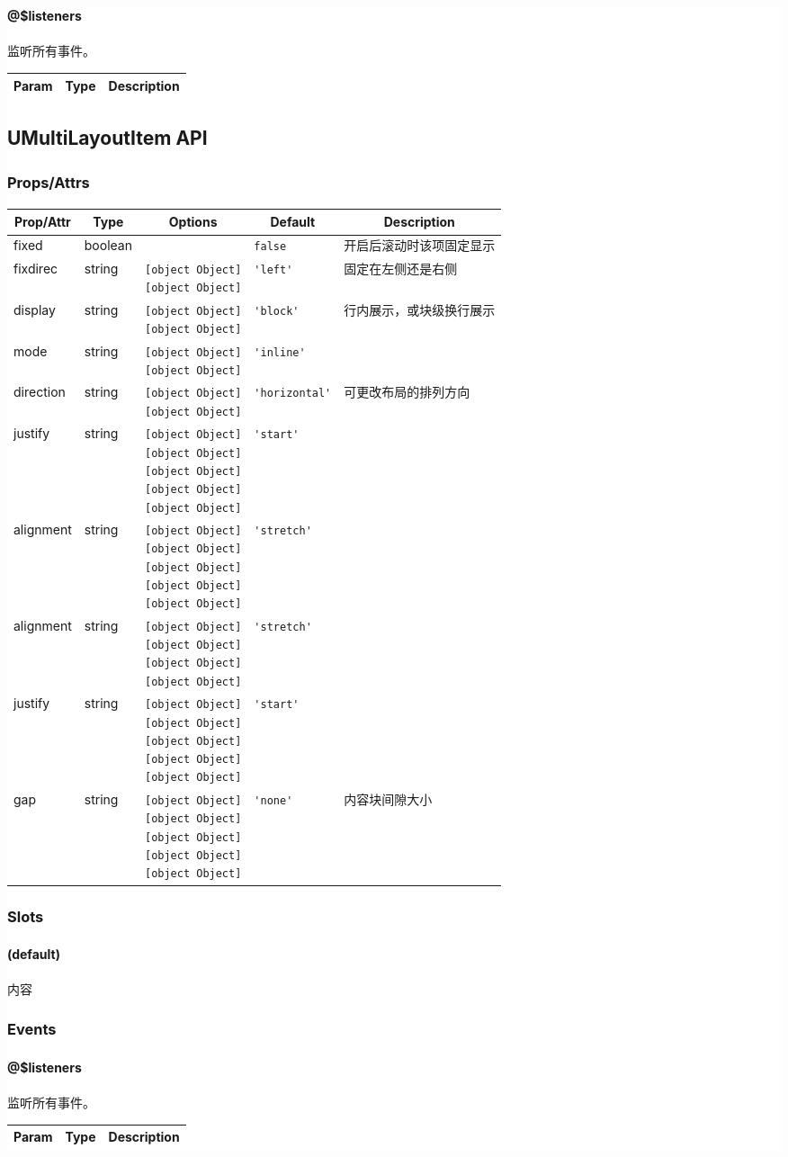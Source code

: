 #### @$listeners

监听所有事件。

| Param | Type | Description |
| ----- | ---- | ----------- |

## UMultiLayoutItem API
### Props/Attrs

| Prop/Attr | Type | Options | Default | Description |
| --------- | ---- | ------- | ------- | ----------- |
| fixed | boolean |  | `false` | 开启后滚动时该项固定显示 |
| fixdirec | string | `[object Object]`<br/>`[object Object]` | `'left'` | 固定在左侧还是右侧 |
| display | string | `[object Object]`<br/>`[object Object]` | `'block'` | 行内展示，或块级换行展示 |
| mode | string | `[object Object]`<br/>`[object Object]` | `'inline'` |  |
| direction | string | `[object Object]`<br/>`[object Object]` | `'horizontal'` | 可更改布局的排列方向 |
| justify | string | `[object Object]`<br/>`[object Object]`<br/>`[object Object]`<br/>`[object Object]`<br/>`[object Object]` | `'start'` |  |
| alignment | string | `[object Object]`<br/>`[object Object]`<br/>`[object Object]`<br/>`[object Object]`<br/>`[object Object]` | `'stretch'` |  |
| alignment | string | `[object Object]`<br/>`[object Object]`<br/>`[object Object]`<br/>`[object Object]` | `'stretch'` |  |
| justify | string | `[object Object]`<br/>`[object Object]`<br/>`[object Object]`<br/>`[object Object]`<br/>`[object Object]` | `'start'` |  |
| gap | string | `[object Object]`<br/>`[object Object]`<br/>`[object Object]`<br/>`[object Object]`<br/>`[object Object]` | `'none'` | 内容块间隙大小 |

### Slots

#### (default)

内容

### Events

#### @$listeners

监听所有事件。

| Param | Type | Description |
| ----- | ---- | ----------- |

